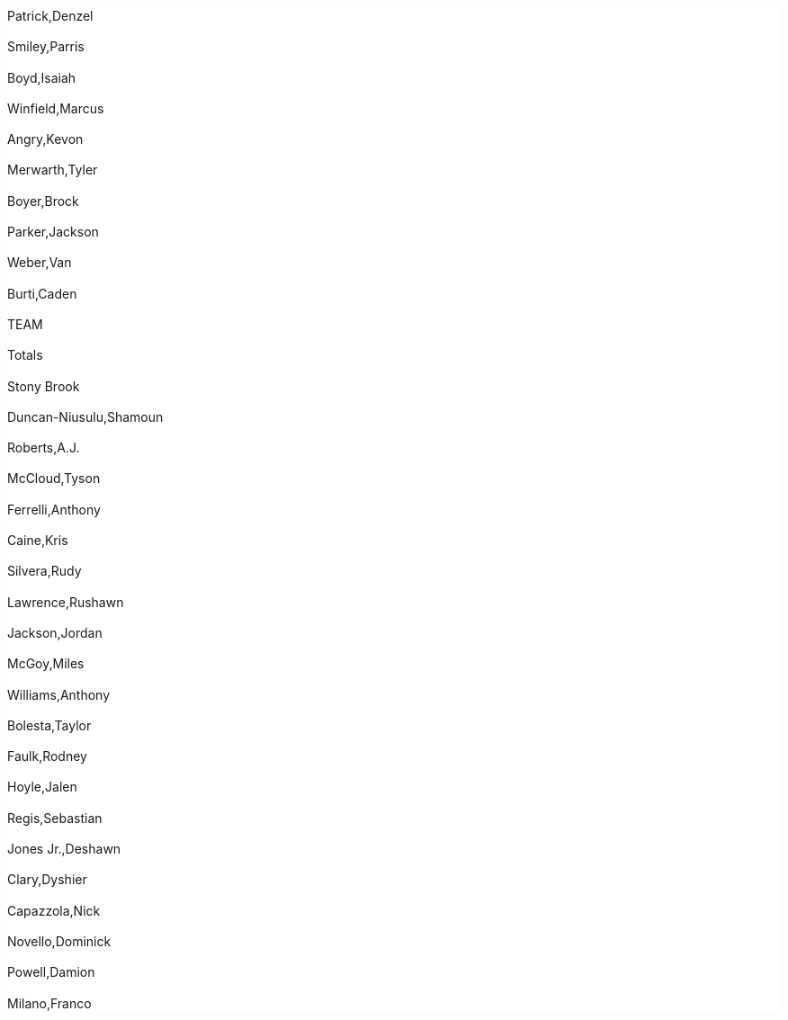 Patrick,Denzel

Smiley,Parris

Boyd,Isaiah

Winfield,Marcus

Angry,Kevon

Merwarth,Tyler

Boyer,Brock

Parker,Jackson

Weber,Van

Burti,Caden

TEAM

Totals

Stony Brook

Duncan-Niusulu,Shamoun

Roberts,A.J.

McCloud,Tyson

Ferrelli,Anthony

Caine,Kris

Silvera,Rudy

Lawrence,Rushawn

Jackson,Jordan

McGoy,Miles

Williams,Anthony

Bolesta,Taylor

Faulk,Rodney

Hoyle,Jalen

Regis,Sebastian

Jones Jr.,Deshawn

Clary,Dyshier

Capazzola,Nick

Novello,Dominick

Powell,Damion

Milano,Franco
